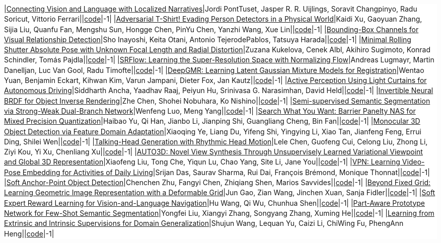 |[Connecting Vision and Language with Localized Narratives](https://doi.org/10.1007/978-3-030-58558-7_38)|Jordi PontTuset, Jasper R. R. Uijlings, Soravit Changpinyo, Radu Soricut, Vittorio Ferrari||[code](https://paperswithcode.com/search?q_meta=&q_type=&q=Connecting+Vision+and+Language+with+Localized+Narratives)|-1|
|[Adversarial T-Shirt! Evading Person Detectors in a Physical World](https://doi.org/10.1007/978-3-030-58558-7_39)|Kaidi Xu, Gaoyuan Zhang, Sijia Liu, Quanfu Fan, Mengshu Sun, Hongge Chen, PinYu Chen, Yanzhi Wang, Xue Lin||[code](https://paperswithcode.com/search?q_meta=&q_type=&q=Adversarial+T-Shirt!+Evading+Person+Detectors+in+a+Physical+World)|-1|
|[Bounding-Box Channels for Visual Relationship Detection](https://doi.org/10.1007/978-3-030-58558-7_40)|Sho Inayoshi, Keita Otani, Antonio TejerodePablos, Tatsuya Harada||[code](https://paperswithcode.com/search?q_meta=&q_type=&q=Bounding-Box+Channels+for+Visual+Relationship+Detection)|-1|
|[Minimal Rolling Shutter Absolute Pose with Unknown Focal Length and Radial Distortion](https://doi.org/10.1007/978-3-030-58558-7_41)|Zuzana Kukelova, Cenek Albl, Akihiro Sugimoto, Konrad Schindler, Tomás Pajdla||[code](https://paperswithcode.com/search?q_meta=&q_type=&q=Minimal+Rolling+Shutter+Absolute+Pose+with+Unknown+Focal+Length+and+Radial+Distortion)|-1|
|[SRFlow: Learning the Super-Resolution Space with Normalizing Flow](https://doi.org/10.1007/978-3-030-58558-7_42)|Andreas Lugmayr, Martin Danelljan, Luc Van Gool, Radu Timofte||[code](https://paperswithcode.com/search?q_meta=&q_type=&q=SRFlow:+Learning+the+Super-Resolution+Space+with+Normalizing+Flow)|-1|
|[DeepGMR: Learning Latent Gaussian Mixture Models for Registration](https://doi.org/10.1007/978-3-030-58558-7_43)|Wentao Yuan, Benjamin Eckart, Kihwan Kim, Varun Jampani, Dieter Fox, Jan Kautz||[code](https://paperswithcode.com/search?q_meta=&q_type=&q=DeepGMR:+Learning+Latent+Gaussian+Mixture+Models+for+Registration)|-1|
|[Active Perception Using Light Curtains for Autonomous Driving](https://doi.org/10.1007/978-3-030-58558-7_44)|Siddharth Ancha, Yaadhav Raaj, Peiyun Hu, Srinivasa G. Narasimhan, David Held||[code](https://paperswithcode.com/search?q_meta=&q_type=&q=Active+Perception+Using+Light+Curtains+for+Autonomous+Driving)|-1|
|[Invertible Neural BRDF for Object Inverse Rendering](https://doi.org/10.1007/978-3-030-58558-7_45)|Zhe Chen, Shohei Nobuhara, Ko Nishino||[code](https://paperswithcode.com/search?q_meta=&q_type=&q=Invertible+Neural+BRDF+for+Object+Inverse+Rendering)|-1|
|[Semi-supervised Semantic Segmentation via Strong-Weak Dual-Branch Network](https://doi.org/10.1007/978-3-030-58558-7_46)|Wenfeng Luo, Meng Yang||[code](https://paperswithcode.com/search?q_meta=&q_type=&q=Semi-supervised+Semantic+Segmentation+via+Strong-Weak+Dual-Branch+Network)|-1|
|[Search What You Want: Barrier Panelty NAS for Mixed Precision Quantization](https://doi.org/10.1007/978-3-030-58545-7_1)|Haibao Yu, Qi Han, Jianbo Li, Jianping Shi, Guangliang Cheng, Bin Fan||[code](https://paperswithcode.com/search?q_meta=&q_type=&q=Search+What+You+Want:+Barrier+Panelty+NAS+for+Mixed+Precision+Quantization)|-1|
|[Monocular 3D Object Detection via Feature Domain Adaptation](https://doi.org/10.1007/978-3-030-58545-7_2)|Xiaoqing Ye, Liang Du, Yifeng Shi, Yingying Li, Xiao Tan, Jianfeng Feng, Errui Ding, Shilei Wen||[code](https://paperswithcode.com/search?q_meta=&q_type=&q=Monocular+3D+Object+Detection+via+Feature+Domain+Adaptation)|-1|
|[Talking-Head Generation with Rhythmic Head Motion](https://doi.org/10.1007/978-3-030-58545-7_3)|Lele Chen, Guofeng Cui, Celong Liu, Zhong Li, Ziyi Kou, Yi Xu, Chenliang Xu||[code](https://paperswithcode.com/search?q_meta=&q_type=&q=Talking-Head+Generation+with+Rhythmic+Head+Motion)|-1|
|[AUTO3D: Novel View Synthesis Through Unsupervisely Learned Variational Viewpoint and Global 3D Representation](https://doi.org/10.1007/978-3-030-58545-7_4)|Xiaofeng Liu, Tong Che, Yiqun Lu, Chao Yang, Site Li, Jane You||[code](https://paperswithcode.com/search?q_meta=&q_type=&q=AUTO3D:+Novel+View+Synthesis+Through+Unsupervisely+Learned+Variational+Viewpoint+and+Global+3D+Representation)|-1|
|[VPN: Learning Video-Pose Embedding for Activities of Daily Living](https://doi.org/10.1007/978-3-030-58545-7_5)|Srijan Das, Saurav Sharma, Rui Dai, François Brémond, Monique Thonnat||[code](https://paperswithcode.com/search?q_meta=&q_type=&q=VPN:+Learning+Video-Pose+Embedding+for+Activities+of+Daily+Living)|-1|
|[Soft Anchor-Point Object Detection](https://doi.org/10.1007/978-3-030-58545-7_6)|Chenchen Zhu, Fangyi Chen, Zhiqiang Shen, Marios Savvides||[code](https://paperswithcode.com/search?q_meta=&q_type=&q=Soft+Anchor-Point+Object+Detection)|-1|
|[Beyond Fixed Grid: Learning Geometric Image Representation with a Deformable Grid](https://doi.org/10.1007/978-3-030-58545-7_7)|Jun Gao, Zian Wang, Jinchen Xuan, Sanja Fidler||[code](https://paperswithcode.com/search?q_meta=&q_type=&q=Beyond+Fixed+Grid:+Learning+Geometric+Image+Representation+with+a+Deformable+Grid)|-1|
|[Soft Expert Reward Learning for Vision-and-Language Navigation](https://doi.org/10.1007/978-3-030-58545-7_8)|Hu Wang, Qi Wu, Chunhua Shen||[code](https://paperswithcode.com/search?q_meta=&q_type=&q=Soft+Expert+Reward+Learning+for+Vision-and-Language+Navigation)|-1|
|[Part-Aware Prototype Network for Few-Shot Semantic Segmentation](https://doi.org/10.1007/978-3-030-58545-7_9)|Yongfei Liu, Xiangyi Zhang, Songyang Zhang, Xuming He||[code](https://paperswithcode.com/search?q_meta=&q_type=&q=Part-Aware+Prototype+Network+for+Few-Shot+Semantic+Segmentation)|-1|
|[Learning from Extrinsic and Intrinsic Supervisions for Domain Generalization](https://doi.org/10.1007/978-3-030-58545-7_10)|Shujun Wang, Lequan Yu, Caizi Li, ChiWing Fu, PhengAnn Heng||[code](https://paperswithcode.com/search?q_meta=&q_type=&q=Learning+from+Extrinsic+and+Intrinsic+Supervisions+for+Domain+Generalization)|-1|